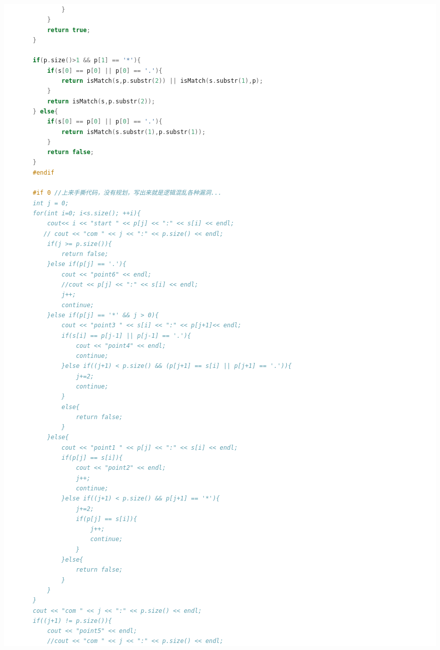 ```c++
                }
            }
            return true;
        }

        if(p.size()>1 && p[1] == '*'){
            if(s[0] == p[0] || p[0] == '.'){
                return isMatch(s,p.substr(2)) || isMatch(s.substr(1),p);
            }
            return isMatch(s,p.substr(2));
        } else{
            if(s[0] == p[0] || p[0] == '.'){
                return isMatch(s.substr(1),p.substr(1));
            }
            return false;
        }
        #endif

        #if 0 //上来手撕代码，没有规划，写出来就是逻辑混乱各种漏洞...
        int j = 0;
        for(int i=0; i<s.size(); ++i){
            cout<< i << "start " << p[j] << ":" << s[i] << endl;
           // cout << "com " << j << ":" << p.size() << endl;
            if(j >= p.size()){
                return false;
            }else if(p[j] == '.'){
                cout << "point6" << endl;
                //cout << p[j] << ":" << s[i] << endl;
                j++;
                continue;
            }else if(p[j] == '*' && j > 0){
                cout << "point3 " << s[i] << ":" << p[j+1]<< endl;
                if(s[i] == p[j-1] || p[j-1] == '.'){
                    cout << "point4" << endl;
                    continue;
                }else if((j+1) < p.size() && (p[j+1] == s[i] || p[j+1] == '.')){
                    j+=2;
                    continue;
                }
                else{
                    return false;
                }
            }else{
                cout << "point1 " << p[j] << ":" << s[i] << endl;
                if(p[j] == s[i]){
                    cout << "point2" << endl;
                    j++;
                    continue;
                }else if((j+1) < p.size() && p[j+1] == '*'){
                    j+=2;
                    if(p[j] == s[i]){
                        j++;
                        continue;
                    }
                }else{
                    return false;
                }
            }
        }
        cout << "com " << j << ":" << p.size() << endl;
        if((j+1) != p.size()){
            cout << "point5" << endl;
            //cout << "com " << j << ":" << p.size() << endl;
```